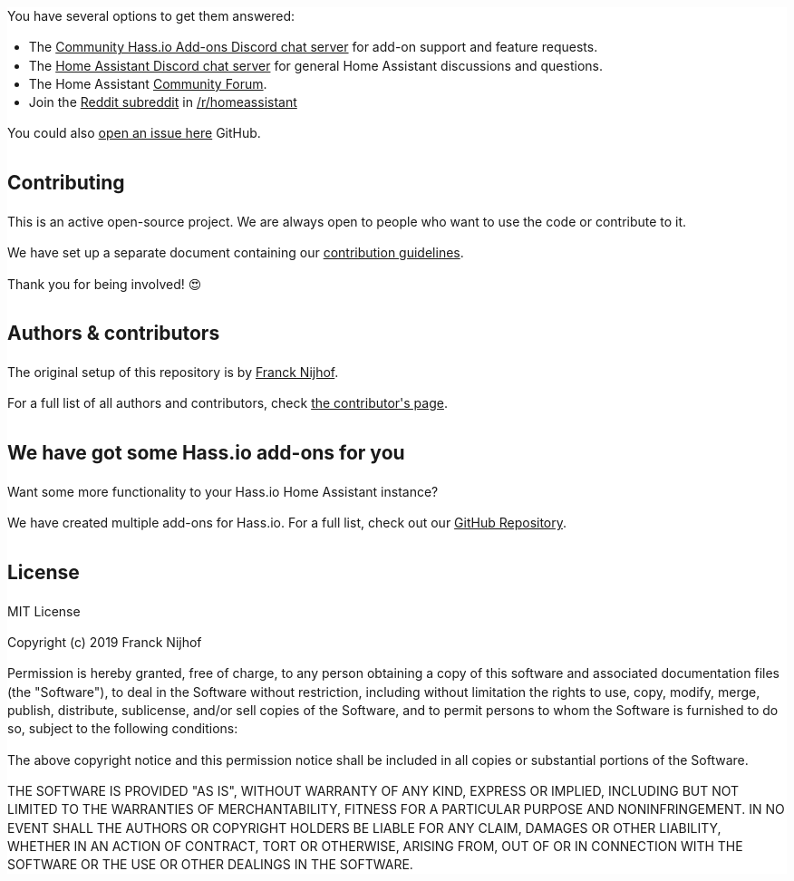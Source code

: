 You have several options to get them answered:

- The [Community Hass.io Add-ons Discord chat server][discord] for add-on
  support and feature requests.
- The [Home Assistant Discord chat server][discord-ha] for general Home
  Assistant discussions and questions.
- The Home Assistant [Community Forum][forum].
- Join the [Reddit subreddit][reddit] in [/r/homeassistant][reddit]

You could also [open an issue here][issue] GitHub.

## Contributing

This is an active open-source project. We are always open to people who want to
use the code or contribute to it.

We have set up a separate document containing our
[contribution guidelines](CONTRIBUTING.md).

Thank you for being involved! :heart_eyes:

## Authors & contributors

The original setup of this repository is by [Franck Nijhof][frenck].

For a full list of all authors and contributors,
check [the contributor's page][contributors].

## We have got some Hass.io add-ons for you

Want some more functionality to your Hass.io Home Assistant instance?

We have created multiple add-ons for Hass.io. For a full list, check out
our [GitHub Repository][repository].

## License

MIT License

Copyright (c) 2019 Franck Nijhof

Permission is hereby granted, free of charge, to any person obtaining a copy
of this software and associated documentation files (the "Software"), to deal
in the Software without restriction, including without limitation the rights
to use, copy, modify, merge, publish, distribute, sublicense, and/or sell
copies of the Software, and to permit persons to whom the Software is
furnished to do so, subject to the following conditions:

The above copyright notice and this permission notice shall be included in all
copies or substantial portions of the Software.

THE SOFTWARE IS PROVIDED "AS IS", WITHOUT WARRANTY OF ANY KIND, EXPRESS OR
IMPLIED, INCLUDING BUT NOT LIMITED TO THE WARRANTIES OF MERCHANTABILITY,
FITNESS FOR A PARTICULAR PURPOSE AND NONINFRINGEMENT. IN NO EVENT SHALL THE
AUTHORS OR COPYRIGHT HOLDERS BE LIABLE FOR ANY CLAIM, DAMAGES OR OTHER
LIABILITY, WHETHER IN AN ACTION OF CONTRACT, TORT OR OTHERWISE, ARISING FROM,
OUT OF OR IN CONNECTION WITH THE SOFTWARE OR THE USE OR OTHER DEALINGS IN THE
SOFTWARE.


[aarch64-shield]: https://img.shields.io/badge/aarch64-yes-green.svg
[amd64-shield]: https://img.shields.io/badge/amd64-yes-green.svg
[armhf-shield]: https://img.shields.io/badge/armhf-yes-green.svg
[buymeacoffee-shield]: https://www.buymeacoffee.com/assets/img/guidelines/download-assets-sm-2.svg
[buymeacoffee]: https://www.buymeacoffee.com/frenck
[commits-shield]: https://img.shields.io/github/commit-activity/y/hassio-addons/addon-adb.svg
[commits]: https://github.com/hassio-addons/addon-adb/commits/master
[contributors]: https://github.com/hassio-addons/addon-adb/graphs/contributors
[discord-ha]: https://discord.gg/c5DvZ4e
[discord-shield]: https://img.shields.io/discord/478094546522079232.svg
[discord]: https://discord.me/hassioaddons
[dockerhub]: https://hub.docker.com/r/hassioaddons/adb
[forum-shield]: https://img.shields.io/badge/community-forum-brightgreen.svg
[forum]: https://community.home-assistant.io/?u=frenck
[frenck]: https://github.com/frenck
[gitlabci-shield]: https://gitlab.com/hassio-addons/addon-adb/badges/master/pipeline.svg
[gitlabci]: https://gitlab.com/hassio-addons/addon-adb/pipelines
[home-assistant]: https://home-assistant.io
[i386-shield]: https://img.shields.io/badge/i386-yes-green.svg
[issue]: https://github.com/hassio-addons/addon-adb/issues
[keepchangelog]: http://keepachangelog.com/en/1.0.0/
[layers-shield]: https://images.microbadger.com/badges/image/hassioaddons/adb.svg
[license-shield]: https://img.shields.io/github/license/hassio-addons/addon-adb.svg
[maintenance-shield]: https://img.shields.io/maintenance/yes/2019.svg
[microbadger]: https://microbadger.com/images/hassioaddons/adb
[patreon-shield]: https://www.frenck.nl/images/patreon.png
[patreon]: https://www.patreon.com/frenck
[project-stage-shield]: https://img.shields.io/badge/project%20stage-experimental-yellow.svg
[pulls-shield]: https://img.shields.io/docker/pulls/hassioaddons/adb.svg
[reddit]: https://reddit.com/r/homeassistant
[releases-shield]: https://img.shields.io/github/release/hassio-addons/addon-adb.svg
[releases]: https://github.com/hassio-addons/addon-adb/releases
[repository]: https://github.com/hassio-addons/repository
[semver]: http://semver.org/spec/v2.0.0.htm